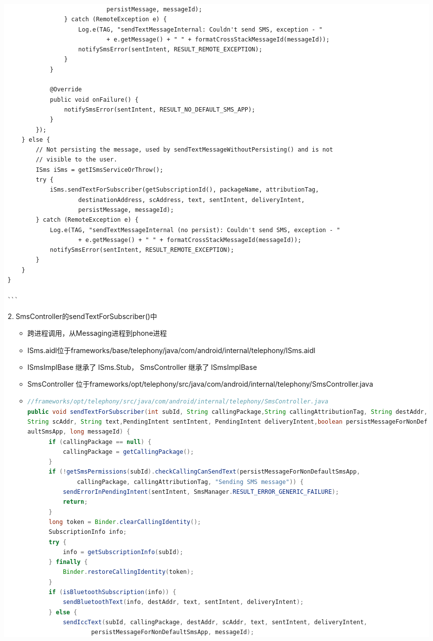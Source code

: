                                  persistMessage, messageId);
                     } catch (RemoteException e) {
                         Log.e(TAG, "sendTextMessageInternal: Couldn't send SMS, exception - "
                                 + e.getMessage() + " " + formatCrossStackMessageId(messageId));
                         notifySmsError(sentIntent, RESULT_REMOTE_EXCEPTION);
                     }
                 }
     
                 @Override
                 public void onFailure() {
                     notifySmsError(sentIntent, RESULT_NO_DEFAULT_SMS_APP);
                 }
             });
         } else {
             // Not persisting the message, used by sendTextMessageWithoutPersisting() and is not
             // visible to the user.
             ISms iSms = getISmsServiceOrThrow();
             try {
                 iSms.sendTextForSubscriber(getSubscriptionId(), packageName, attributionTag,
                         destinationAddress, scAddress, text, sentIntent, deliveryIntent,
                         persistMessage, messageId);
             } catch (RemoteException e) {
                 Log.e(TAG, "sendTextMessageInternal (no persist): Couldn't send SMS, exception - "
                         + e.getMessage() + " " + formatCrossStackMessageId(messageId));
                 notifySmsError(sentIntent, RESULT_REMOTE_EXCEPTION);
             }
         }
     }
     
     ```

2. SmsController的sendTextForSubscriber()中

   - 跨进程调用，从Messaging进程到phone进程

   - ISms.aidl位于frameworks/base/telephony/java/com/android/internal/telephony/ISms.aidl

   -  ISmsImplBase 继承了 ISms.Stub， SmsController 继承了 ISmsImplBase

   - SmsController 位于frameworks/opt/telephony/src/java/com/android/internal/telephony/SmsController.java

   - ```java
     //frameworks/opt/telephony/src/java/com/android/internal/telephony/SmsController.java
     public void sendTextForSubscriber(int subId, String callingPackage,String callingAttributionTag, String destAddr, String scAddr, String text,PendingIntent sentIntent, PendingIntent deliveryIntent,boolean persistMessageForNonDefaultSmsApp, long messageId) {
           if (callingPackage == null) {
               callingPackage = getCallingPackage();
           }
           if (!getSmsPermissions(subId).checkCallingCanSendText(persistMessageForNonDefaultSmsApp,
                   callingPackage, callingAttributionTag, "Sending SMS message")) {
               sendErrorInPendingIntent(sentIntent, SmsManager.RESULT_ERROR_GENERIC_FAILURE);
               return;
           }
           long token = Binder.clearCallingIdentity();
           SubscriptionInfo info;
           try {
               info = getSubscriptionInfo(subId);
           } finally {
               Binder.restoreCallingIdentity(token);
           }
           if (isBluetoothSubscription(info)) {
               sendBluetoothText(info, destAddr, text, sentIntent, deliveryIntent);
           } else {
               sendIccText(subId, callingPackage, destAddr, scAddr, text, sentIntent, deliveryIntent,
                       persistMessageForNonDefaultSmsApp, messageId);